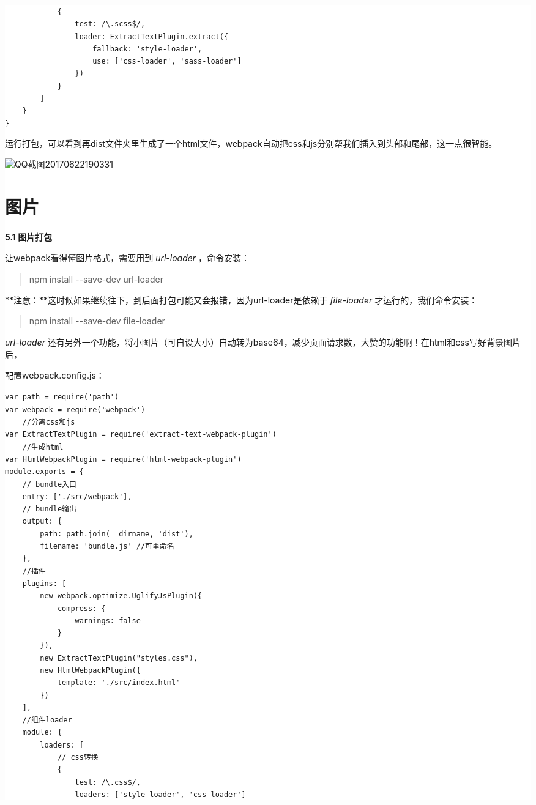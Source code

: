 ```
            {
                test: /\.scss$/,
                loader: ExtractTextPlugin.extract({
                    fallback: 'style-loader',
                    use: ['css-loader', 'sass-loader']
                })
            }
        ]
    }
}
```

运行打包，可以看到再dist文件夹里生成了一个html文件，webpack自动把css和js分别帮我们插入到头部和尾部，这一点很智能。

![QQ截图20170622190331](http://images.vrm.cn/2017/06/24/自动输出到html.png)

# **图片**

**5.1 图片打包** 

让webpack看得懂图片格式，需要用到 *url-loader* ，命令安装：

> npm install --save-dev url-loader

**注意：**这时候如果继续往下，到后面打包可能又会报错，因为url-loader是依赖于 *file-loader* 才运行的，我们命令安装：

>npm install --save-dev file-loader

*url-loader* 还有另外一个功能，将小图片（可自设大小）自动转为base64，减少页面请求数，大赞的功能啊！在html和css写好背景图片后，

配置webpack.config.js：

```
var path = require('path')
var webpack = require('webpack')
    //分离css和js
var ExtractTextPlugin = require('extract-text-webpack-plugin')
    //生成html
var HtmlWebpackPlugin = require('html-webpack-plugin')
module.exports = {
    // bundle入口
    entry: ['./src/webpack'],
    // bundle输出
    output: {
        path: path.join(__dirname, 'dist'),
        filename: 'bundle.js' //可重命名
    },
    //插件
    plugins: [
        new webpack.optimize.UglifyJsPlugin({
            compress: {
                warnings: false
            }
        }),
        new ExtractTextPlugin("styles.css"),
        new HtmlWebpackPlugin({
            template: './src/index.html'
        })
    ],
    //组件loader
    module: {
        loaders: [
            // css转换
            {
                test: /\.css$/,
                loaders: ['style-loader', 'css-loader']
```